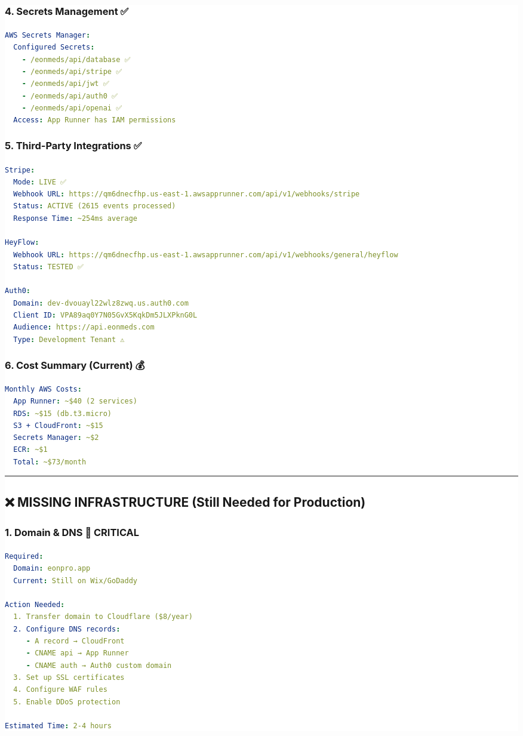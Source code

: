 
### 4. **Secrets Management** ✅
```yaml
AWS Secrets Manager:
  Configured Secrets:
    - /eonmeds/api/database ✅
    - /eonmeds/api/stripe ✅
    - /eonmeds/api/jwt ✅
    - /eonmeds/api/auth0 ✅
    - /eonmeds/api/openai ✅
  Access: App Runner has IAM permissions
```

### 5. **Third-Party Integrations** ✅
```yaml
Stripe:
  Mode: LIVE ✅
  Webhook URL: https://qm6dnecfhp.us-east-1.awsapprunner.com/api/v1/webhooks/stripe
  Status: ACTIVE (2615 events processed)
  Response Time: ~254ms average
  
HeyFlow:
  Webhook URL: https://qm6dnecfhp.us-east-1.awsapprunner.com/api/v1/webhooks/general/heyflow
  Status: TESTED ✅
  
Auth0:
  Domain: dev-dvouayl22wlz8zwq.us.auth0.com
  Client ID: VPA89aq0Y7N05GvX5KqkDm5JLXPknG0L
  Audience: https://api.eonmeds.com
  Type: Development Tenant ⚠️
```

### 6. **Cost Summary (Current)** 💰
```yaml
Monthly AWS Costs:
  App Runner: ~$40 (2 services)
  RDS: ~$15 (db.t3.micro)
  S3 + CloudFront: ~$15
  Secrets Manager: ~$2
  ECR: ~$1
  Total: ~$73/month
```

---

## ❌ MISSING INFRASTRUCTURE (Still Needed for Production)

### 1. **Domain & DNS** 🔴 CRITICAL
```yaml
Required:
  Domain: eonpro.app
  Current: Still on Wix/GoDaddy
  
Action Needed:
  1. Transfer domain to Cloudflare ($8/year)
  2. Configure DNS records:
     - A record → CloudFront
     - CNAME api → App Runner
     - CNAME auth → Auth0 custom domain
  3. Set up SSL certificates
  4. Configure WAF rules
  5. Enable DDoS protection
  
Estimated Time: 2-4 hours
```